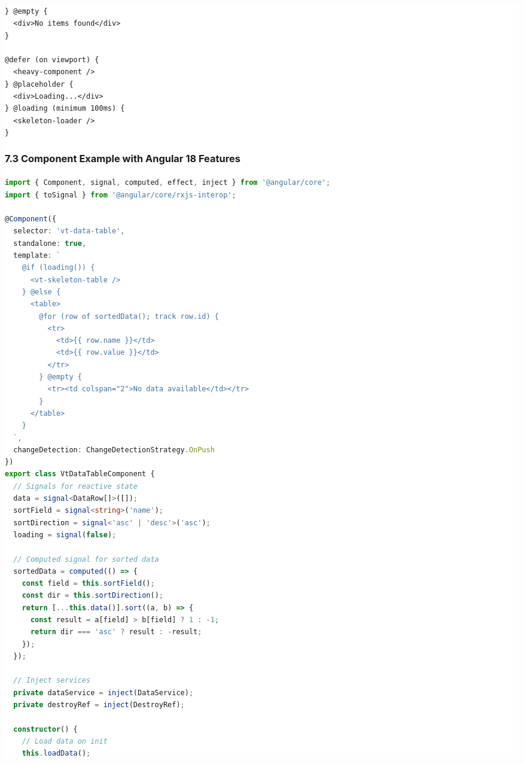 ```angular
} @empty {
  <div>No items found</div>
}

@defer (on viewport) {
  <heavy-component />
} @placeholder {
  <div>Loading...</div>
} @loading (minimum 100ms) {
  <skeleton-loader />
}
```

### 7.3 Component Example with Angular 18 Features
```typescript
import { Component, signal, computed, effect, inject } from '@angular/core';
import { toSignal } from '@angular/core/rxjs-interop';

@Component({
  selector: 'vt-data-table',
  standalone: true,
  template: `
    @if (loading()) {
      <vt-skeleton-table />
    } @else {
      <table>
        @for (row of sortedData(); track row.id) {
          <tr>
            <td>{{ row.name }}</td>
            <td>{{ row.value }}</td>
          </tr>
        } @empty {
          <tr><td colspan="2">No data available</td></tr>
        }
      </table>
    }
  `,
  changeDetection: ChangeDetectionStrategy.OnPush
})
export class VtDataTableComponent {
  // Signals for reactive state
  data = signal<DataRow[]>([]);
  sortField = signal<string>('name');
  sortDirection = signal<'asc' | 'desc'>('asc');
  loading = signal(false);
  
  // Computed signal for sorted data
  sortedData = computed(() => {
    const field = this.sortField();
    const dir = this.sortDirection();
    return [...this.data()].sort((a, b) => {
      const result = a[field] > b[field] ? 1 : -1;
      return dir === 'asc' ? result : -result;
    });
  });
  
  // Inject services
  private dataService = inject(DataService);
  private destroyRef = inject(DestroyRef);
  
  constructor() {
    // Load data on init
    this.loadData();
```